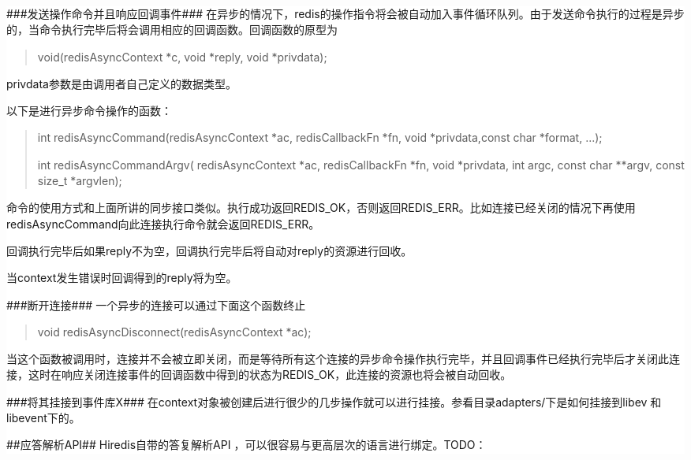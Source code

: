 ###发送操作命令并且响应回调事件###
在异步的情况下，redis的操作指令将会被自动加入事件循环队列。由于发送命令执行的过程是异步的，当命令执行完毕后将会调用相应的回调函数。回调函数的原型为
>void(redisAsyncContext *c, void *reply, void *privdata);

privdata参数是由调用者自己定义的数据类型。

以下是进行异步命令操作的函数：
>int redisAsyncCommand(redisAsyncContext *ac, redisCallbackFn *fn, void *privdata,const char *format, ...); 
> 
>int redisAsyncCommandArgv(
  redisAsyncContext *ac, redisCallbackFn *fn, void *privdata,
  int argc, const char **argv, const size_t *argvlen);

命令的使用方式和上面所讲的同步接口类似。执行成功返回REDIS\_OK，否则返回REDIS\_ERR。比如连接已经关闭的情况下再使用redisAsyncCommand向此连接执行命令就会返回REDIS\_ERR。

回调执行完毕后如果reply不为空，回调执行完毕后将自动对reply的资源进行回收。

当context发生错误时回调得到的reply将为空。

###断开连接###
一个异步的连接可以通过下面这个函数终止
>void redisAsyncDisconnect(redisAsyncContext *ac);

当这个函数被调用时，连接并不会被立即关闭，而是等待所有这个连接的异步命令操作执行完毕，并且回调事件已经执行完毕后才关闭此连接，这时在响应关闭连接事件的回调函数中得到的状态为REDIS_OK，此连接的资源也将会被自动回收。

###将其挂接到事件库X###
在context对象被创建后进行很少的几步操作就可以进行挂接。参看目录adapters/下是如何挂接到libev 和 libevent下的。

##应答解析API##
Hiredis自带的答复解析API ，可以很容易与更高层次的语言进行绑定。TODO：



 



